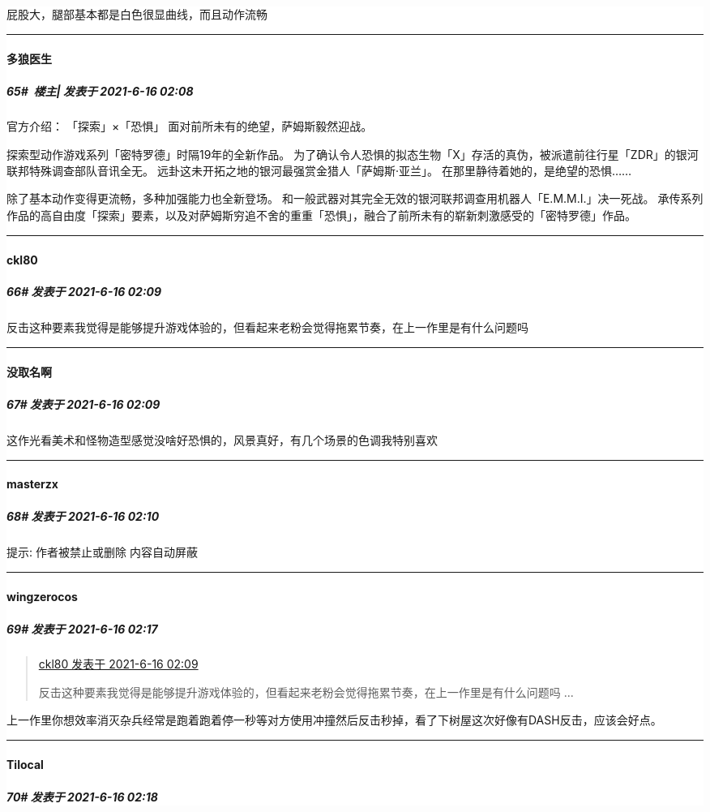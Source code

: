 屁股大，腿部基本都是白色很显曲线，而且动作流畅

*****

####  多狼医生  
##### 65#         楼主| 发表于 2021-6-16 02:08

官方介绍：
「探索」×「恐惧」
面对前所未有的绝望，萨姆斯毅然迎战。

探索型动作游戏系列「密特罗德」时隔19年的全新作品。
为了确认令人恐惧的拟态生物「X」存活的真伪，被派遣前往行星「ZDR」的银河联邦特殊调查部队音讯全无。
远卦这未开拓之地的银河最强赏金猎人「萨姆斯‧亚兰」。
在那里静待着她的，是绝望的恐惧……

除了基本动作变得更流畅，多种加强能力也全新登场。
和一般武器对其完全无效的银河联邦调查用机器人「E.M.M.I.」决一死战。
承传系列作品的高自由度「探索」要素，以及对萨姆斯穷追不舍的重重「恐惧」，融合了前所未有的崭新刺激感受的「密特罗德」作品。

*****

####  ckl80  
##### 66#       发表于 2021-6-16 02:09

反击这种要素我觉得是能够提升游戏体验的，但看起来老粉会觉得拖累节奏，在上一作里是有什么问题吗

*****

####  没取名啊  
##### 67#       发表于 2021-6-16 02:09

这作光看美术和怪物造型感觉没啥好恐惧的，风景真好，有几个场景的色调我特别喜欢

*****

####  masterzx  
##### 68#       发表于 2021-6-16 02:10

提示: 作者被禁止或删除 内容自动屏蔽

*****

####  wingzerocos  
##### 69#       发表于 2021-6-16 02:17

<blockquote><a href="httphttps://bbs.saraba1st.com/2b/forum.php?mod=redirect&amp;goto=findpost&amp;pid=51619838&amp;ptid=2010126" target="_blank">ckl80 发表于 2021-6-16 02:09</a>

反击这种要素我觉得是能够提升游戏体验的，但看起来老粉会觉得拖累节奏，在上一作里是有什么问题吗 ...</blockquote>
上一作里你想效率消灭杂兵经常是跑着跑着停一秒等对方使用冲撞然后反击秒掉，看了下树屋这次好像有DASH反击，应该会好点。

*****

####  Tilocal  
##### 70#       发表于 2021-6-16 02:18
